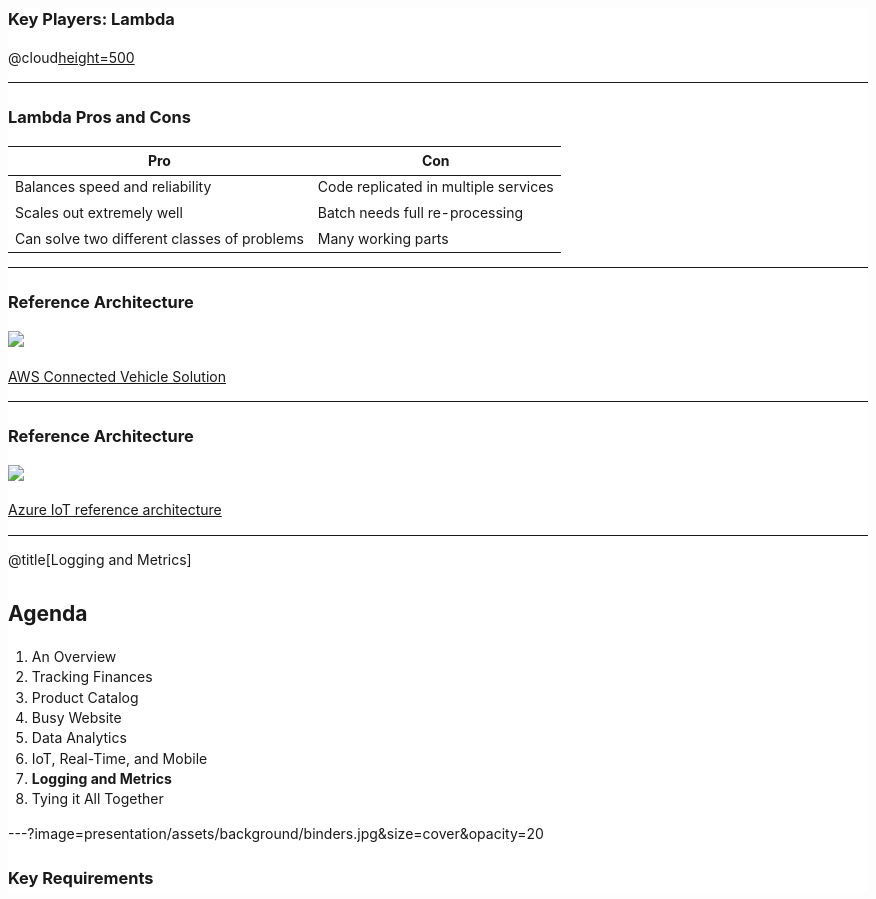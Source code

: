
### Key Players:  Lambda

@cloud[height=500](presentation/assets/cloud/07_StreamPlayers.py)

---

### Lambda Pros and Cons

| Pro | Con |
| --- | --- |
| Balances speed and reliability | Code replicated in multiple services |
| Scales out extremely well | Batch needs full re-processing |
| Can solve two different classes of problems | Many working parts |

---

### Reference Architecture

<img src="presentation/assets/image/connected-vehicle-solution-architecture.png" height="450" /><br />

<a href="https://docs.aws.amazon.com/solutions/latest/connected-vehicle-solution/architecture.html">AWS Connected Vehicle Solution</a>

---

### Reference Architecture

<img src="presentation/assets/image/iot.png" height="400" /><br />

<a href="https://docs.microsoft.com/en-us/azure/architecture/reference-architectures/iot">Azure IoT reference architecture</a>

---

@title[Logging and Metrics]

## Agenda
1. An Overview
2. Tracking Finances
3. Product Catalog
4. Busy Website
5. Data Analytics
6. IoT, Real-Time, and Mobile
7. **Logging and Metrics**
8. Tying it All Together

---?image=presentation/assets/background/binders.jpg&size=cover&opacity=20

### Key Requirements
